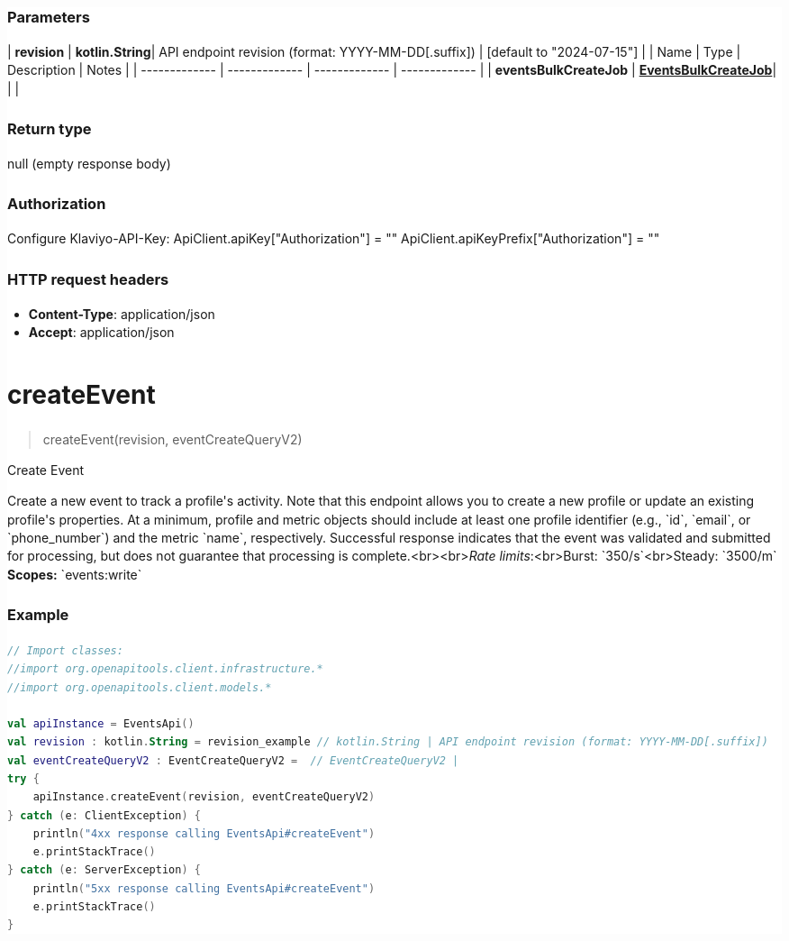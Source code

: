 ### Parameters
| **revision** | **kotlin.String**| API endpoint revision (format: YYYY-MM-DD[.suffix]) | [default to &quot;2024-07-15&quot;] |
| Name | Type | Description  | Notes |
| ------------- | ------------- | ------------- | ------------- |
| **eventsBulkCreateJob** | [**EventsBulkCreateJob**](EventsBulkCreateJob.md)|  | |

### Return type

null (empty response body)

### Authorization


Configure Klaviyo-API-Key:
    ApiClient.apiKey["Authorization"] = ""
    ApiClient.apiKeyPrefix["Authorization"] = ""

### HTTP request headers

 - **Content-Type**: application/json
 - **Accept**: application/json

<a id="createEvent"></a>
# **createEvent**
> createEvent(revision, eventCreateQueryV2)

Create Event

Create a new event to track a profile&#39;s activity.  Note that this endpoint allows you to create a new profile or update an existing profile&#39;s properties.  At a minimum, profile and metric objects should include at least one profile identifier (e.g., &#x60;id&#x60;, &#x60;email&#x60;, or &#x60;phone_number&#x60;) and the metric &#x60;name&#x60;, respectively.  Successful response indicates that the event was validated and submitted for processing, but does not guarantee that processing is complete.&lt;br&gt;&lt;br&gt;*Rate limits*:&lt;br&gt;Burst: &#x60;350/s&#x60;&lt;br&gt;Steady: &#x60;3500/m&#x60;  **Scopes:** &#x60;events:write&#x60;

### Example
```kotlin
// Import classes:
//import org.openapitools.client.infrastructure.*
//import org.openapitools.client.models.*

val apiInstance = EventsApi()
val revision : kotlin.String = revision_example // kotlin.String | API endpoint revision (format: YYYY-MM-DD[.suffix])
val eventCreateQueryV2 : EventCreateQueryV2 =  // EventCreateQueryV2 | 
try {
    apiInstance.createEvent(revision, eventCreateQueryV2)
} catch (e: ClientException) {
    println("4xx response calling EventsApi#createEvent")
    e.printStackTrace()
} catch (e: ServerException) {
    println("5xx response calling EventsApi#createEvent")
    e.printStackTrace()
}
```
